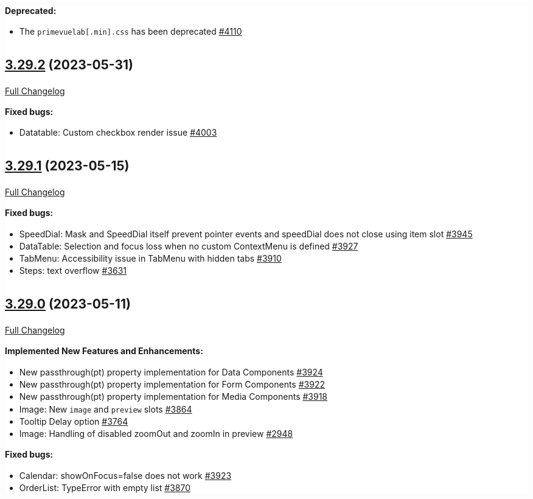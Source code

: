 
**Deprecated:**

- The `primevuelab[.min].css` has been deprecated [\#4110](https://github.com/primefaces/primevuelab/issues/4110)

## [3.29.2](https://github.com/primefaces/primevuelab/tree/3.29.2) (2023-05-31)

[Full Changelog](https://github.com/primefaces/primevuelab/compare/3.29.1...3.29.2)

**Fixed bugs:**

- Datatable: Custom checkbox render issue [\#4003](https://github.com/primefaces/primevuelab/issues/4003)

## [3.29.1](https://github.com/primefaces/primevuelab/tree/3.29.1) (2023-05-15)

[Full Changelog](https://github.com/primefaces/primevuelab/compare/3.29.0...3.29.1)

**Fixed bugs:**

- SpeedDial: Mask and SpeedDial itself prevent pointer events and speedDial does not close using item slot [\#3945](https://github.com/primefaces/primevuelab/issues/3945)
- DataTable: Selection and focus loss when no custom ContextMenu is defined [\#3927](https://github.com/primefaces/primevuelab/issues/3927)
- TabMenu: Accessibility issue in TabMenu with hidden tabs [\#3910](https://github.com/primefaces/primevuelab/issues/3910)
- Steps: text overflow [\#3631](https://github.com/primefaces/primevuelab/issues/3631)

## [3.29.0](https://github.com/primefaces/primevuelab/tree/3.29.0) (2023-05-11)

[Full Changelog](https://github.com/primefaces/primevuelab/compare/3.28.0...3.29.0)

**Implemented New Features and Enhancements:**

- New passthrough\(pt\) property implementation for Data Components [\#3924](https://github.com/primefaces/primevuelab/issues/3924)
- New passthrough\(pt\) property implementation for Form Components [\#3922](https://github.com/primefaces/primevuelab/issues/3922)
- New passthrough\(pt\) property implementation for Media Components [\#3918](https://github.com/primefaces/primevuelab/issues/3918)
- Image: New `image` and `preview` slots [\#3864](https://github.com/primefaces/primevuelab/issues/3864)
- Tooltip Delay option [\#3764](https://github.com/primefaces/primevuelab/issues/3764)
- Image: Handling of disabled zoomOut and zoomIn in preview [\#2948](https://github.com/primefaces/primevuelab/issues/2948)

**Fixed bugs:**

- Calendar: showOnFocus=false does not work [\#3923](https://github.com/primefaces/primevuelab/issues/3923)
- OrderList: TypeError with empty list [\#3870](https://github.com/primefaces/primevuelab/issues/3870)
